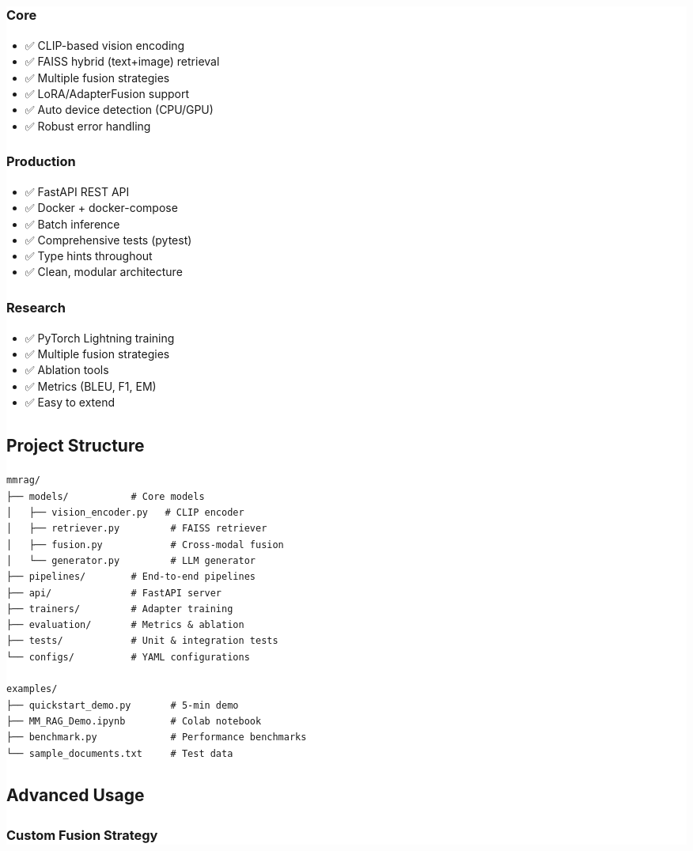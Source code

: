 ### Core
- ✅ CLIP-based vision encoding
- ✅ FAISS hybrid (text+image) retrieval
- ✅ Multiple fusion strategies
- ✅ LoRA/AdapterFusion support
- ✅ Auto device detection (CPU/GPU)
- ✅ Robust error handling

### Production
- ✅ FastAPI REST API
- ✅ Docker + docker-compose
- ✅ Batch inference
- ✅ Comprehensive tests (pytest)
- ✅ Type hints throughout
- ✅ Clean, modular architecture

### Research
- ✅ PyTorch Lightning training
- ✅ Multiple fusion strategies
- ✅ Ablation tools
- ✅ Metrics (BLEU, F1, EM)
- ✅ Easy to extend

## Project Structure

```
mmrag/
├── models/           # Core models
│   ├── vision_encoder.py   # CLIP encoder
│   ├── retriever.py         # FAISS retriever
│   ├── fusion.py            # Cross-modal fusion
│   └── generator.py         # LLM generator
├── pipelines/        # End-to-end pipelines
├── api/              # FastAPI server
├── trainers/         # Adapter training
├── evaluation/       # Metrics & ablation
├── tests/            # Unit & integration tests
└── configs/          # YAML configurations

examples/
├── quickstart_demo.py       # 5-min demo
├── MM_RAG_Demo.ipynb        # Colab notebook
├── benchmark.py             # Performance benchmarks
└── sample_documents.txt     # Test data
```

## Advanced Usage

### Custom Fusion Strategy
